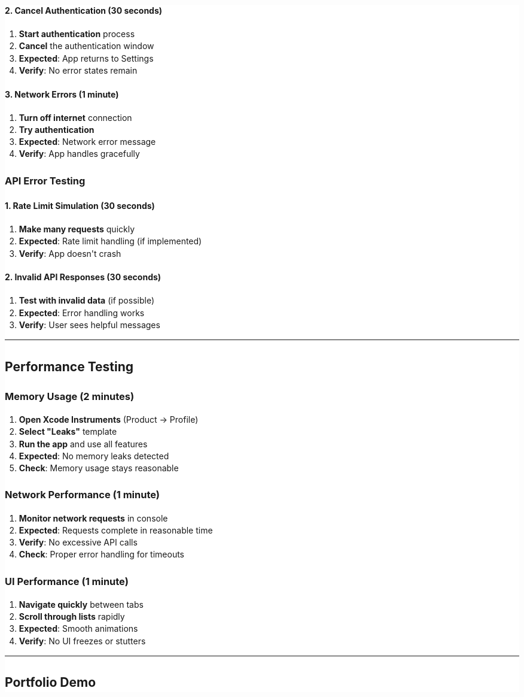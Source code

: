 #### 2. Cancel Authentication (30 seconds)
1. **Start authentication** process
2. **Cancel** the authentication window
3. **Expected**: App returns to Settings
4. **Verify**: No error states remain

#### 3. Network Errors (1 minute)
1. **Turn off internet** connection
2. **Try authentication**
3. **Expected**: Network error message
4. **Verify**: App handles gracefully

### API Error Testing

#### 1. Rate Limit Simulation (30 seconds)
1. **Make many requests** quickly
2. **Expected**: Rate limit handling (if implemented)
3. **Verify**: App doesn't crash

#### 2. Invalid API Responses (30 seconds)
1. **Test with invalid data** (if possible)
2. **Expected**: Error handling works
3. **Verify**: User sees helpful messages

---

## Performance Testing

### Memory Usage (2 minutes)
1. **Open Xcode Instruments** (Product → Profile)
2. **Select "Leaks"** template
3. **Run the app** and use all features
4. **Expected**: No memory leaks detected
5. **Check**: Memory usage stays reasonable

### Network Performance (1 minute)
1. **Monitor network requests** in console
2. **Expected**: Requests complete in reasonable time
3. **Verify**: No excessive API calls
4. **Check**: Proper error handling for timeouts

### UI Performance (1 minute)
1. **Navigate quickly** between tabs
2. **Scroll through lists** rapidly
3. **Expected**: Smooth animations
4. **Verify**: No UI freezes or stutters

---

## Portfolio Demo
